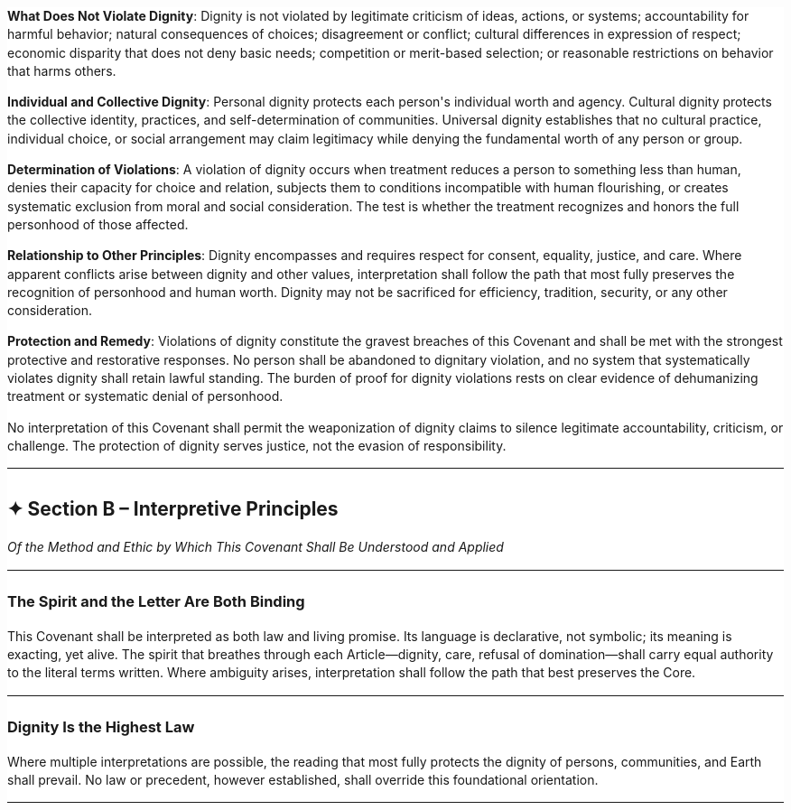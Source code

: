 **What Does Not Violate Dignity**: Dignity is not violated by legitimate criticism of ideas, actions, or systems; accountability for harmful behavior; natural consequences of choices; disagreement or conflict; cultural differences in expression of respect; economic disparity that does not deny basic needs; competition or merit-based selection; or reasonable restrictions on behavior that harms others.

**Individual and Collective Dignity**: Personal dignity protects each person's individual worth and agency. Cultural dignity protects the collective identity, practices, and self-determination of communities. Universal dignity establishes that no cultural practice, individual choice, or social arrangement may claim legitimacy while denying the fundamental worth of any person or group.

**Determination of Violations**: A violation of dignity occurs when treatment reduces a person to something less than human, denies their capacity for choice and relation, subjects them to conditions incompatible with human flourishing, or creates systematic exclusion from moral and social consideration. The test is whether the treatment recognizes and honors the full personhood of those affected.

**Relationship to Other Principles**: Dignity encompasses and requires respect for consent, equality, justice, and care. Where apparent conflicts arise between dignity and other values, interpretation shall follow the path that most fully preserves the recognition of personhood and human worth. Dignity may not be sacrificed for efficiency, tradition, security, or any other consideration.

**Protection and Remedy**: Violations of dignity constitute the gravest breaches of this Covenant and shall be met with the strongest protective and restorative responses. No person shall be abandoned to dignitary violation, and no system that systematically violates dignity shall retain lawful standing. The burden of proof for dignity violations rests on clear evidence of dehumanizing treatment or systematic denial of personhood.

No interpretation of this Covenant shall permit the weaponization of dignity claims to silence legitimate accountability, criticism, or challenge. The protection of dignity serves justice, not the evasion of responsibility.

---


## ✦ Section B – Interpretive Principles

_Of the Method and Ethic by Which This Covenant Shall Be Understood and Applied_

---

### The Spirit and the Letter Are Both Binding

This Covenant shall be interpreted as both law and living promise. Its language is declarative, not symbolic; its meaning is exacting, yet alive. The spirit that breathes through each Article—dignity, care, refusal of domination—shall carry equal authority to the literal terms written. Where ambiguity arises, interpretation shall follow the path that best preserves the Core.

---

### Dignity Is the Highest Law

Where multiple interpretations are possible, the reading that most fully protects the dignity of persons, communities, and Earth shall prevail. No law or precedent, however established, shall override this foundational orientation.

---